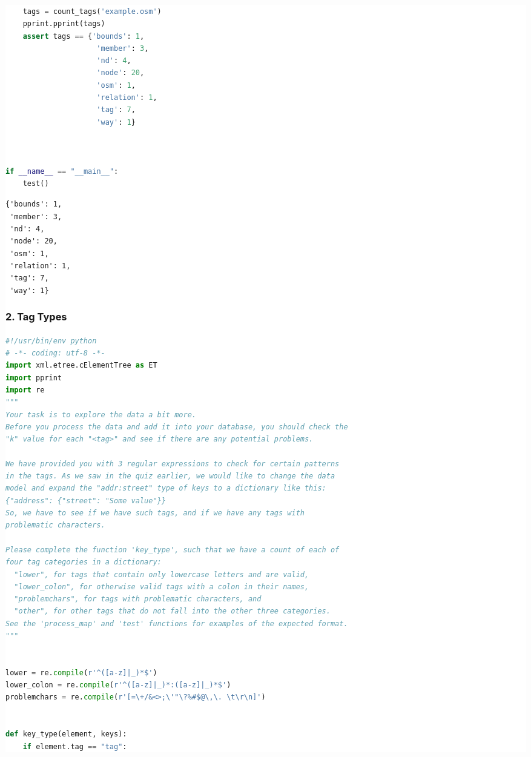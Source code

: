 ```python
    tags = count_tags('example.osm')
    pprint.pprint(tags)
    assert tags == {'bounds': 1,
                     'member': 3,
                     'nd': 4,
                     'node': 20,
                     'osm': 1,
                     'relation': 1,
                     'tag': 7,
                     'way': 1}

    

if __name__ == "__main__":
    test()
```

    {'bounds': 1,
     'member': 3,
     'nd': 4,
     'node': 20,
     'osm': 1,
     'relation': 1,
     'tag': 7,
     'way': 1}
    

### 2. Tag Types


```python
#!/usr/bin/env python
# -*- coding: utf-8 -*-
import xml.etree.cElementTree as ET
import pprint
import re
"""
Your task is to explore the data a bit more.
Before you process the data and add it into your database, you should check the
"k" value for each "<tag>" and see if there are any potential problems.

We have provided you with 3 regular expressions to check for certain patterns
in the tags. As we saw in the quiz earlier, we would like to change the data
model and expand the "addr:street" type of keys to a dictionary like this:
{"address": {"street": "Some value"}}
So, we have to see if we have such tags, and if we have any tags with
problematic characters.

Please complete the function 'key_type', such that we have a count of each of
four tag categories in a dictionary:
  "lower", for tags that contain only lowercase letters and are valid,
  "lower_colon", for otherwise valid tags with a colon in their names,
  "problemchars", for tags with problematic characters, and
  "other", for other tags that do not fall into the other three categories.
See the 'process_map' and 'test' functions for examples of the expected format.
"""


lower = re.compile(r'^([a-z]|_)*$')
lower_colon = re.compile(r'^([a-z]|_)*:([a-z]|_)*$')
problemchars = re.compile(r'[=\+/&<>;\'"\?%#$@\,\. \t\r\n]')


def key_type(element, keys):
    if element.tag == "tag":
```